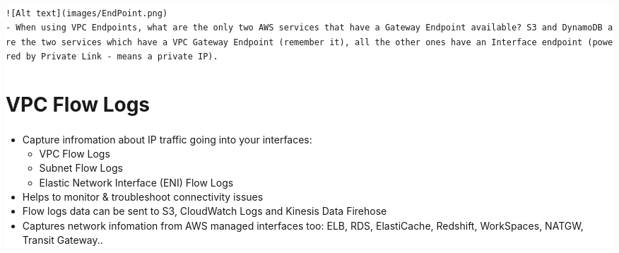     ![Alt text](images/EndPoint.png)
    - When using VPC Endpoints, what are the only two AWS services that have a Gateway Endpoint available? S3 and DynamoDB are the two services which have a VPC Gateway Endpoint (remember it), all the other ones have an Interface endpoint (powered by Private Link - means a private IP).

# VPC Flow Logs

  - Capture infromation about IP traffic going into your interfaces:
    - VPC Flow Logs
    - Subnet Flow Logs
    - Elastic Network Interface (ENI) Flow Logs
  - Helps to monitor & troubleshoot connectivity issues
  - Flow logs data can be sent to S3, CloudWatch Logs and Kinesis Data Firehose
  - Captures network infomation from AWS managed interfaces too: ELB, RDS, ElastiCache, Redshift, WorkSpaces, NATGW, Transit Gateway..
